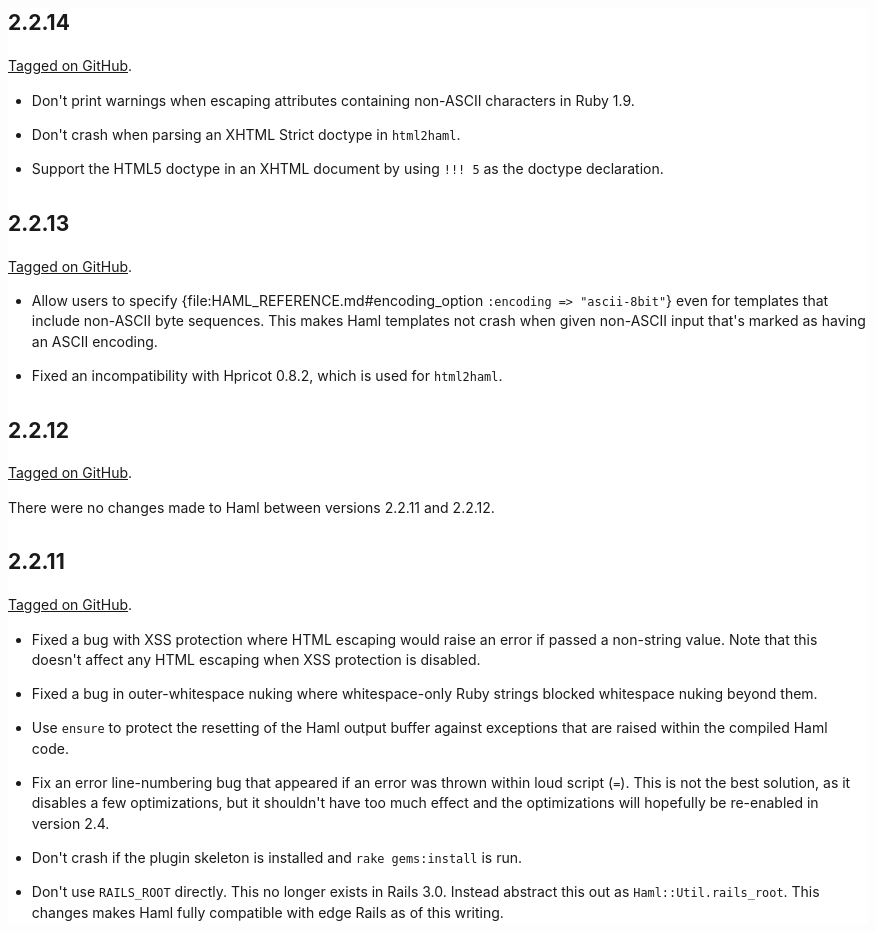## 2.2.14

[Tagged on GitHub](http://github.com/nex3/haml/commit/2.2.14).

* Don't print warnings when escaping attributes containing non-ASCII characters
  in Ruby 1.9.

* Don't crash when parsing an XHTML Strict doctype in `html2haml`.

* Support the  HTML5 doctype in an XHTML document
  by using `!!! 5` as the doctype declaration.

## 2.2.13

[Tagged on GitHub](http://github.com/nex3/haml/commit/2.2.13).

* Allow users to specify {file:HAML_REFERENCE.md#encoding_option `:encoding => "ascii-8bit"`}
  even for templates that include non-ASCII byte sequences.
  This makes Haml templates not crash when given non-ASCII input
  that's marked as having an ASCII encoding.

* Fixed an incompatibility with Hpricot 0.8.2, which is used for `html2haml`.

## 2.2.12

[Tagged on GitHub](http://github.com/nex3/haml/commit/2.2.12).

There were no changes made to Haml between versions 2.2.11 and 2.2.12.

## 2.2.11

[Tagged on GitHub](http://github.com/nex3/haml/commit/2.2.11).

* Fixed a bug with XSS protection where HTML escaping would raise an error
  if passed a non-string value.
  Note that this doesn't affect any HTML escaping when XSS protection is disabled.

* Fixed a bug in outer-whitespace nuking where whitespace-only Ruby strings
  blocked whitespace nuking beyond them.

* Use `ensure` to protect the resetting of the Haml output buffer
  against exceptions that are raised within the compiled Haml code.

* Fix an error line-numbering bug that appeared if an error was thrown
  within loud script (`=`).
  This is not the best solution, as it disables a few optimizations,
  but it shouldn't have too much effect and the optimizations
  will hopefully be re-enabled in version 2.4.

* Don't crash if the plugin skeleton is installed and `rake gems:install` is run.

* Don't use `RAILS_ROOT` directly.
  This no longer exists in Rails 3.0.
  Instead abstract this out as `Haml::Util.rails_root`.
  This changes makes Haml fully compatible with edge Rails as of this writing.
